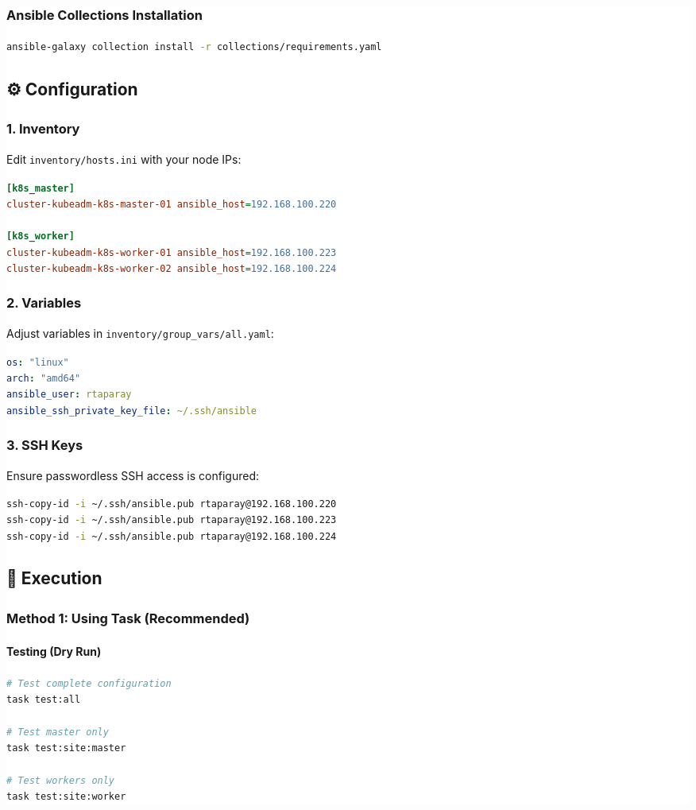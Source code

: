 ### Ansible Collections Installation
```bash
ansible-galaxy collection install -r collections/requirements.yaml
```

## ⚙️ Configuration

### 1. Inventory
Edit `inventory/hosts.ini` with your node IPs:

```ini
[k8s_master]
cluster-kubeadm-k8s-master-01 ansible_host=192.168.100.220

[k8s_worker]
cluster-kubeadm-k8s-worker-01 ansible_host=192.168.100.223
cluster-kubeadm-k8s-worker-02 ansible_host=192.168.100.224
```

### 2. Variables
Adjust variables in `inventory/group_vars/all.yaml`:

```yaml
os: "linux"
arch: "amd64"
ansible_user: rtaparay
ansible_ssh_private_key_file: ~/.ssh/ansible
```

### 3. SSH Keys
Ensure passwordless SSH access is configured:
```bash
ssh-copy-id -i ~/.ssh/ansible.pub rtaparay@192.168.100.220
ssh-copy-id -i ~/.ssh/ansible.pub rtaparay@192.168.100.223
ssh-copy-id -i ~/.ssh/ansible.pub rtaparay@192.168.100.224
```

## 🚀 Execution

### Method 1: Using Task (Recommended)

#### Testing (Dry Run)
```bash
# Test complete configuration
task test:all

# Test master only
task test:site:master

# Test workers only
task test:site:worker
```
